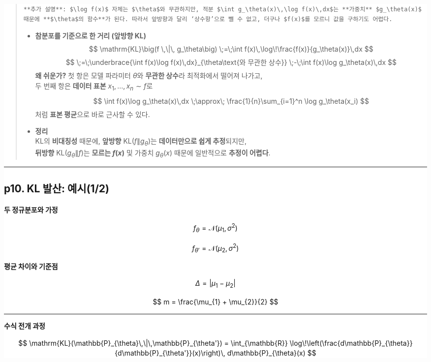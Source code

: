>     **추가 설명**: $\log f(x)$ 자체는 $\theta$와 무관하지만, 적분 $\int g_\theta(x)\,\log f(x)\,dx$는 **가중치** $g_\theta(x)$ 때문에 **$\theta$의 함수**가 된다. 따라서 앞방향과 달리 ‘상수항’으로 뺄 수 없고, 더구나 $f(x)$를 모르니 값을 구하기도 어렵다.
>
>   - **참분포를 기준으로 한 거리 (앞방향 KL)**  
>     $$
>     \mathrm{KL}\big(f \,\|\, g_\theta\big)
     \;=\;\int f(x)\,\log\!\frac{f(x)}{g_\theta(x)}\,dx
>     $$
>     $$
>     \;=\;\underbrace{\int f(x)\log f(x)\,dx}_{\theta\text{와 무관한 상수}}
     \;-\;\int f(x)\log g_\theta(x)\,dx
>     $$
>     **왜 쉬운가?** 첫 항은 모델 파라미터 $\theta$와 **무관한 상수**라 최적화에서 떨어져 나가고,  
>     두 번째 항은 **데이터 표본** $x_1,\dots,x_n\sim f$로
>     $$
>     \int f(x)\log g_\theta(x)\,dx
     \;\approx\; \frac{1}{n}\sum_{i=1}^n \log g_\theta(x_i)
>     $$
>     처럼 **표본 평균**으로 바로 근사할 수 있다.
>
>   - **정리**  
>     KL의 **비대칭성** 때문에, **앞방향** $\mathrm{KL}(f\|g_\theta)$는 **데이터만으로 쉽게 추정**되지만,  
     **뒤방향** $\mathrm{KL}(g_\theta\|f)$는 **모르는 $f(x)$** 및 가중치 $g_\theta(x)$ 때문에 일반적으로 **추정이 어렵다**.

---

## p10. KL 발산: 예시(1/2)  

**두 정규분포와 가정**  

$$
f_{\theta} = \mathcal{N}(\mu_{1}, \sigma^{2})
$$  

$$
f_{\theta'} = \mathcal{N}(\mu_{2}, \sigma^{2})
$$  

**평균 차이와 기준점**  

$$
\Delta = |\mu_{1} - \mu_{2}|
$$  

$$
m = \frac{\mu_{1} + \mu_{2}}{2}
$$  

---

**수식 전개 과정**  

$$
\mathrm{KL}(\mathbb{P}_{\theta}\,\|\,\mathbb{P}_{\theta'}) 
= \int_{\mathbb{R}} \log\!\left(\frac{d\mathbb{P}_{\theta}}{d\mathbb{P}_{\theta'}}(x)\right)\, d\mathbb{P}_{\theta}(x)
$$  
